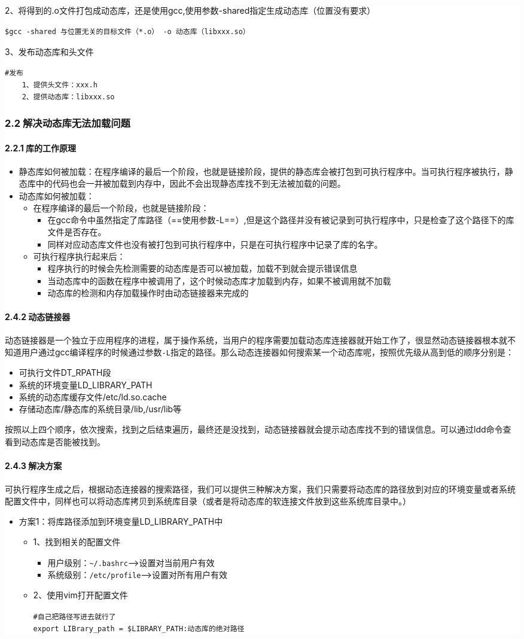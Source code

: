2、将得到的.o文件打包成动态库，还是使用gcc,使用参数-shared指定生成动态库（位置没有要求）

```shell
$gcc -shared 与位置无关的目标文件（*.o） -o 动态库（libxxx.so）
```

3、发布动态库和头文件

```shell
#发布
	1、提供头文件：xxx.h
	2、提供动态库：libxxx.so
```

### 2.2 解决动态库无法加载问题

#### 2.2.1 库的工作原理

- 静态库如何被加载：在程序编译的最后一个阶段，也就是链接阶段，提供的静态库会被打包到可执行程序中。当可执行程序被执行，静态库中的代码也会一并被加载到内存中，因此不会出现静态库找不到无法被加载的问题。
- 动态库如何被加载：
  - 在程序编译的最后一个阶段，也就是链接阶段：
    - 在gcc命令中虽然指定了库路径（==使用参数-L==）,但是这个路径并没有被记录到可执行程序中，只是检查了这个路径下的库文件是否存在。
    - 同样对应动态库文件也没有被打包到可执行程序中，只是在可执行程序中记录了库的名字。
  - 可执行程序执行起来后：
    - 程序执行的时候会先检测需要的动态库是否可以被加载，加载不到就会提示错误信息
    - 当动态库中的函数在程序中被调用了，这个时候动态库才加载到内存，如果不被调用就不加载
    - 动态库的检测和内存加载操作时由动态链接器来完成的

#### 2.4.2 动态链接器

动态链接器是一个独立于应用程序的进程，属于操作系统，当用户的程序需要加载动态库连接器就开始工作了，很显然动态链接器根本就不知道用户通过gcc编译程序的时候通过参数`-L`指定的路径。那么动态连接器如何搜索某一个动态库呢，按照优先级从高到低的顺序分别是：

- 可执行文件DT_RPATH段
- 系统的环境变量LD_LIBRARY_PATH
- 系统的动态库缓存文件/etc/ld.so.cache
- 存储动态库/静态库的系统目录/lib,/usr/lib等

按照以上四个顺序，依次搜索，找到之后结束遍历，最终还是没找到，动态链接器就会提示动态库找不到的错误信息。可以通过ldd命令查看到动态库是否能被找到。

#### 2.4.3 解决方案

可执行程序生成之后，根据动态连接器的搜索路径，我们可以提供三种解决方案，我们只需要将动态库的路径放到对应的环境变量或者系统配置文件中，同样也可以将动态库拷贝到系统库目录（或者是将动态库的软连接文件放到这些系统库目录中。）

- 方案1：将库路径添加到环境变量LD_LIBRARY_PATH中

  - 1、找到相关的配置文件

    - 用户级别：`~/.bashrc`——>设置对当前用户有效
    - 系统级别：`/etc/profile`——>设置对所有用户有效

  - 2、使用vim打开配置文件

    ```shell
    #自己把路径写进去就行了
    export LIBrary_path = $LIBRARY_PATH:动态库的绝对路径
    ```
